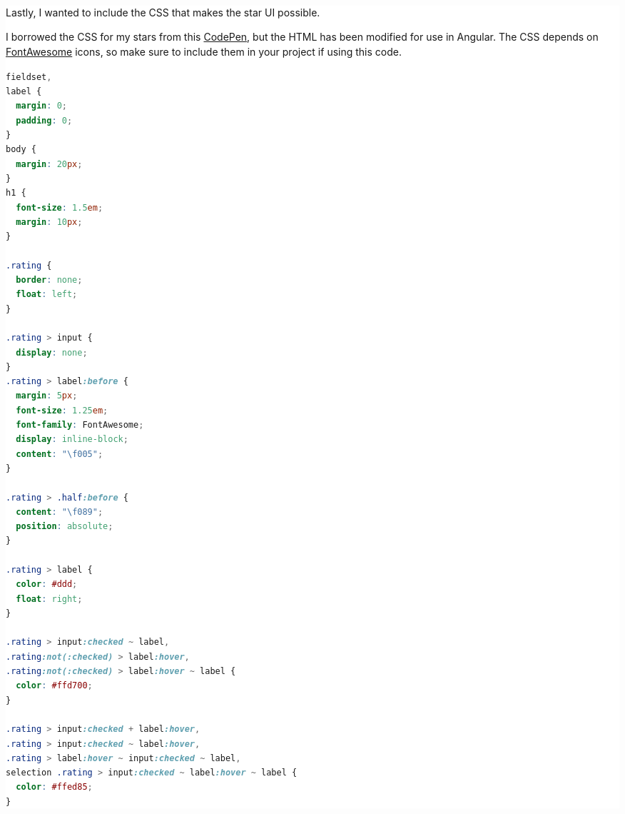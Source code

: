Lastly, I wanted to include the CSS that makes the star UI possible.

I borrowed the CSS for my stars from this
[CodePen](https://codepen.io/jamesbarnett/pen/vlpkh), but the HTML has been
modified for use in Angular. The CSS depends on
[FontAwesome](http://fontawesome.io/) icons, so make sure to include them in
your project if using this code.

```scss
fieldset,
label {
  margin: 0;
  padding: 0;
}
body {
  margin: 20px;
}
h1 {
  font-size: 1.5em;
  margin: 10px;
}

.rating {
  border: none;
  float: left;
}

.rating > input {
  display: none;
}
.rating > label:before {
  margin: 5px;
  font-size: 1.25em;
  font-family: FontAwesome;
  display: inline-block;
  content: "\f005";
}

.rating > .half:before {
  content: "\f089";
  position: absolute;
}

.rating > label {
  color: #ddd;
  float: right;
}

.rating > input:checked ~ label,
.rating:not(:checked) > label:hover,
.rating:not(:checked) > label:hover ~ label {
  color: #ffd700;
}

.rating > input:checked + label:hover,
.rating > input:checked ~ label:hover,
.rating > label:hover ~ input:checked ~ label,
selection .rating > input:checked ~ label:hover ~ label {
  color: #ffed85;
}
```
